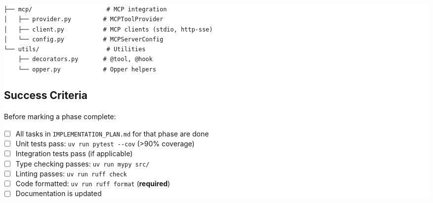 ```
├── mcp/                     # MCP integration
│   ├── provider.py         # MCPToolProvider
│   ├── client.py           # MCP clients (stdio, http-sse)
│   └── config.py           # MCPServerConfig
└── utils/                   # Utilities
    ├── decorators.py       # @tool, @hook
    └── opper.py            # Opper helpers
```

## Success Criteria

Before marking a phase complete:

- [ ] All tasks in `IMPLEMENTATION_PLAN.md` for that phase are done
- [ ] Unit tests pass: `uv run pytest --cov` (>90% coverage)
- [ ] Integration tests pass (if applicable)
- [ ] Type checking passes: `uv run mypy src/`
- [ ] Linting passes: `uv run ruff check`
- [ ] Code formatted: `uv run ruff format` (**required**)
- [ ] Documentation is updated

